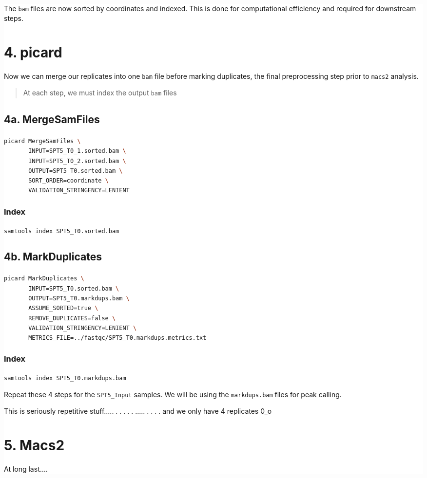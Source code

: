 The `bam` files are now sorted by coordinates and indexed. This is done for computational efficiency and required for downstream steps.

# 4. picard

Now we can merge our replicates into one `bam` file before marking duplicates, the final preprocessing step prior to `macs2` analysis.

> At each step, we must index the output `bam` files

## 4a. MergeSamFiles

```bash
picard MergeSamFiles \
       INPUT=SPT5_T0_1.sorted.bam \
       INPUT=SPT5_T0_2.sorted.bam \
       OUTPUT=SPT5_T0.sorted.bam \
       SORT_ORDER=coordinate \
       VALIDATION_STRINGENCY=LENIENT
```

### Index 

```bash
samtools index SPT5_T0.sorted.bam
```

## 4b. MarkDuplicates

```bash
picard MarkDuplicates \
       INPUT=SPT5_T0.sorted.bam \
       OUTPUT=SPT5_T0.markdups.bam \
       ASSUME_SORTED=true \
       REMOVE_DUPLICATES=false \
       VALIDATION_STRINGENCY=LENIENT \
       METRICS_FILE=../fastqc/SPT5_T0.markdups.metrics.txt
```

### Index

```bash
samtools index SPT5_T0.markdups.bam
```

Repeat these 4 steps for the `SPT5_Input` samples. We will be using the `markdups.bam` files for peak calling.

This is seriously repetitive stuff..... . . . . . ..... . . .  . and we only have 4 replicates 0_o

# 5. Macs2

At long last.... 
